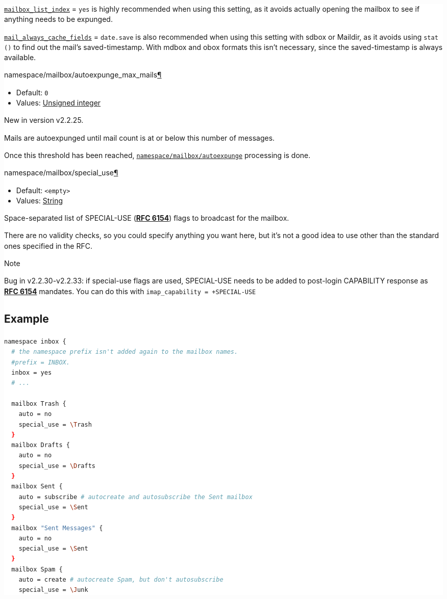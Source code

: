 [`mailbox_list_index`](https://doc.dovecot.org/2.3/settings/core/#core_setting-mailbox_list_index "core_setting-mailbox_list_index") = `yes` is highly recommended when using this setting, as it avoids actually opening the mailbox to see if anything needs to be expunged.

[`mail_always_cache_fields`](https://doc.dovecot.org/2.3/settings/core/#core_setting-mail_always_cache_fields "core_setting-mail_always_cache_fields") = `date.save` is also recommended when using this setting with sdbox or Maildir, as it avoids using `stat()` to find out the mail’s saved-timestamp. With mdbox and obox formats this isn’t necessary, since the saved-timestamp is always available.

namespace/mailbox/autoexpunge\_max\_mails[¶](https://doc.dovecot.org/2.3/configuration_manual/namespace/#core_setting-namespace/mailbox/autoexpunge_max_mails "Permalink to this definition")

- Default: `0`
- Values: [Unsigned integer](https://doc.dovecot.org/2.3/settings/types/#uint)

New in version v2.2.25.

Mails are autoexpunged until mail count is at or below this number of messages.

Once this threshold has been reached, [`namespace/mailbox/autoexpunge`](https://doc.dovecot.org/2.3/configuration_manual/namespace/#core_setting-namespace/mailbox/autoexpunge "core_setting-namespace/mailbox/autoexpunge") processing is done.

namespace/mailbox/special\_use[¶](https://doc.dovecot.org/2.3/configuration_manual/namespace/#core_setting-namespace/mailbox/special_use "Permalink to this definition")

- Default: `<empty>`
- Values: [String](https://doc.dovecot.org/2.3/settings/types/#string)

Space-separated list of SPECIAL-USE ([**RFC 6154**](https://datatracker.ietf.org/doc/html/rfc6154.html)) flags to broadcast for the mailbox.

There are no validity checks, so you could specify anything you want here, but it’s not a good idea to use other than the standard ones specified in the RFC.

Note

Bug in v2.2.30-v2.2.33: if special-use flags are used, SPECIAL-USE needs to be added to post-login CAPABILITY response as [**RFC 6154**](https://datatracker.ietf.org/doc/html/rfc6154.html) mandates. You can do this with `imap_capability = +SPECIAL-USE`

## Example

```bash
namespace inbox {
  # the namespace prefix isn't added again to the mailbox names.
  #prefix = INBOX.
  inbox = yes
  # ...

  mailbox Trash {
    auto = no
    special_use = \Trash
  }
  mailbox Drafts {
    auto = no
    special_use = \Drafts
  }
  mailbox Sent {
    auto = subscribe # autocreate and autosubscribe the Sent mailbox
    special_use = \Sent
  }
  mailbox "Sent Messages" {
    auto = no
    special_use = \Sent
  }
  mailbox Spam {
    auto = create # autocreate Spam, but don't autosubscribe
    special_use = \Junk
```